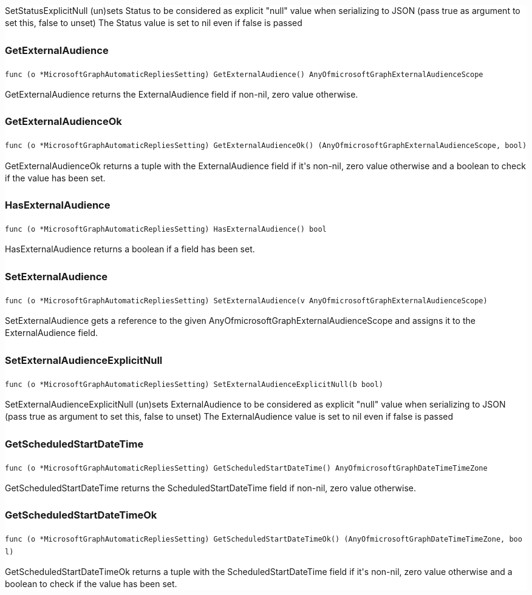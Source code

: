 SetStatusExplicitNull (un)sets Status to be considered as explicit "null" value
when serializing to JSON (pass true as argument to set this, false to unset)
The Status value is set to nil even if false is passed
### GetExternalAudience

`func (o *MicrosoftGraphAutomaticRepliesSetting) GetExternalAudience() AnyOfmicrosoftGraphExternalAudienceScope`

GetExternalAudience returns the ExternalAudience field if non-nil, zero value otherwise.

### GetExternalAudienceOk

`func (o *MicrosoftGraphAutomaticRepliesSetting) GetExternalAudienceOk() (AnyOfmicrosoftGraphExternalAudienceScope, bool)`

GetExternalAudienceOk returns a tuple with the ExternalAudience field if it's non-nil, zero value otherwise
and a boolean to check if the value has been set.

### HasExternalAudience

`func (o *MicrosoftGraphAutomaticRepliesSetting) HasExternalAudience() bool`

HasExternalAudience returns a boolean if a field has been set.

### SetExternalAudience

`func (o *MicrosoftGraphAutomaticRepliesSetting) SetExternalAudience(v AnyOfmicrosoftGraphExternalAudienceScope)`

SetExternalAudience gets a reference to the given AnyOfmicrosoftGraphExternalAudienceScope and assigns it to the ExternalAudience field.

### SetExternalAudienceExplicitNull

`func (o *MicrosoftGraphAutomaticRepliesSetting) SetExternalAudienceExplicitNull(b bool)`

SetExternalAudienceExplicitNull (un)sets ExternalAudience to be considered as explicit "null" value
when serializing to JSON (pass true as argument to set this, false to unset)
The ExternalAudience value is set to nil even if false is passed
### GetScheduledStartDateTime

`func (o *MicrosoftGraphAutomaticRepliesSetting) GetScheduledStartDateTime() AnyOfmicrosoftGraphDateTimeTimeZone`

GetScheduledStartDateTime returns the ScheduledStartDateTime field if non-nil, zero value otherwise.

### GetScheduledStartDateTimeOk

`func (o *MicrosoftGraphAutomaticRepliesSetting) GetScheduledStartDateTimeOk() (AnyOfmicrosoftGraphDateTimeTimeZone, bool)`

GetScheduledStartDateTimeOk returns a tuple with the ScheduledStartDateTime field if it's non-nil, zero value otherwise
and a boolean to check if the value has been set.
